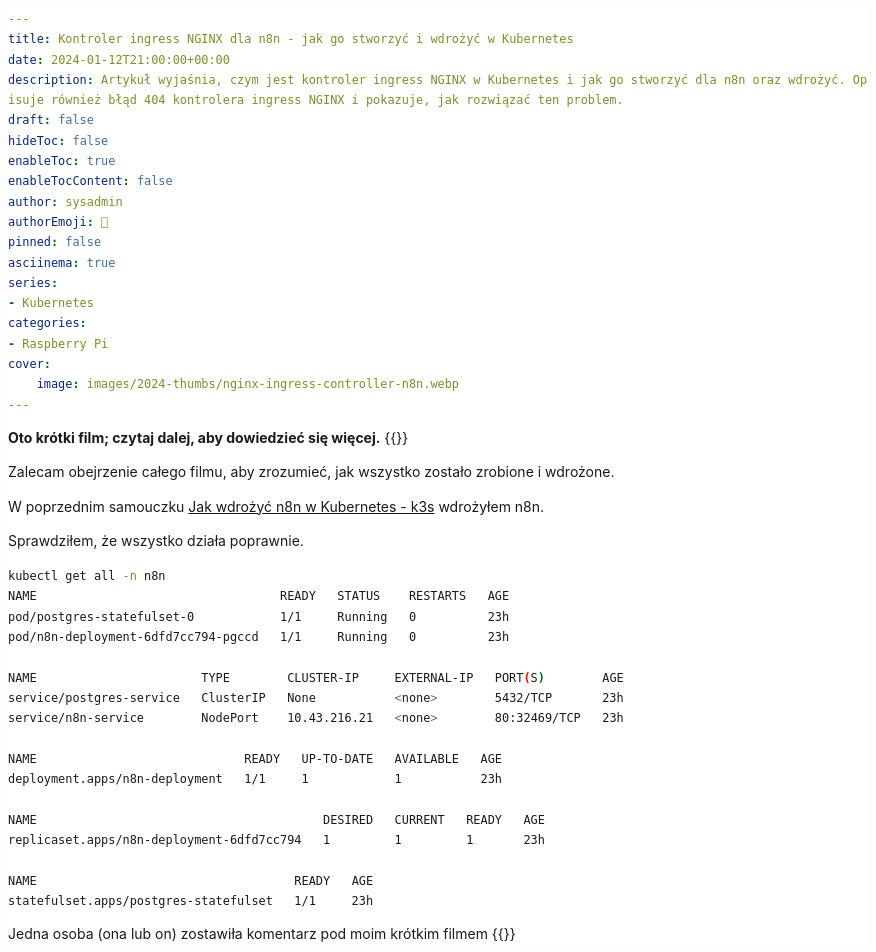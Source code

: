 ```yaml
---
title: Kontroler ingress NGINX dla n8n - jak go stworzyć i wdrożyć w Kubernetes
date: 2024-01-12T21:00:00+00:00
description: Artykuł wyjaśnia, czym jest kontroler ingress NGINX w Kubernetes i jak go stworzyć dla n8n oraz wdrożyć. Opisuje również błąd 404 kontrolera ingress NGINX i pokazuje, jak rozwiązać ten problem.
draft: false
hideToc: false
enableToc: true
enableTocContent: false
author: sysadmin
authorEmoji: 🐧
pinned: false
asciinema: true
series:
- Kubernetes
categories:
- Raspberry Pi
cover:
    image: images/2024-thumbs/nginx-ingress-controller-n8n.webp
---
```

**Oto krótki film; czytaj dalej, aby dowiedzieć się więcej.**
{{<youtube wMaaoJ9Oj8M>}}

  Zalecam obejrzenie całego filmu, aby zrozumieć, jak wszystko zostało zrobione i wdrożone.

W poprzednim samouczku [Jak wdrożyć n8n w Kubernetes - k3s](/en/blog/how-to-deploy-n8n-in-kubernetes-k3s/) wdrożyłem n8n.

Sprawdziłem, że wszystko działa poprawnie.

```bash
kubectl get all -n n8n
NAME                                  READY   STATUS    RESTARTS   AGE
pod/postgres-statefulset-0            1/1     Running   0          23h
pod/n8n-deployment-6dfd7cc794-pgccd   1/1     Running   0          23h

NAME                       TYPE        CLUSTER-IP     EXTERNAL-IP   PORT(S)        AGE
service/postgres-service   ClusterIP   None           <none>        5432/TCP       23h
service/n8n-service        NodePort    10.43.216.21   <none>        80:32469/TCP   23h

NAME                             READY   UP-TO-DATE   AVAILABLE   AGE
deployment.apps/n8n-deployment   1/1     1            1           23h

NAME                                        DESIRED   CURRENT   READY   AGE
replicaset.apps/n8n-deployment-6dfd7cc794   1         1         1       23h

NAME                                    READY   AGE
statefulset.apps/postgres-statefulset   1/1     23h
```

Jedna osoba (ona lub on) zostawiła komentarz pod moim krótkim filmem {{<youtube FW8TP5UDq4g>}}
